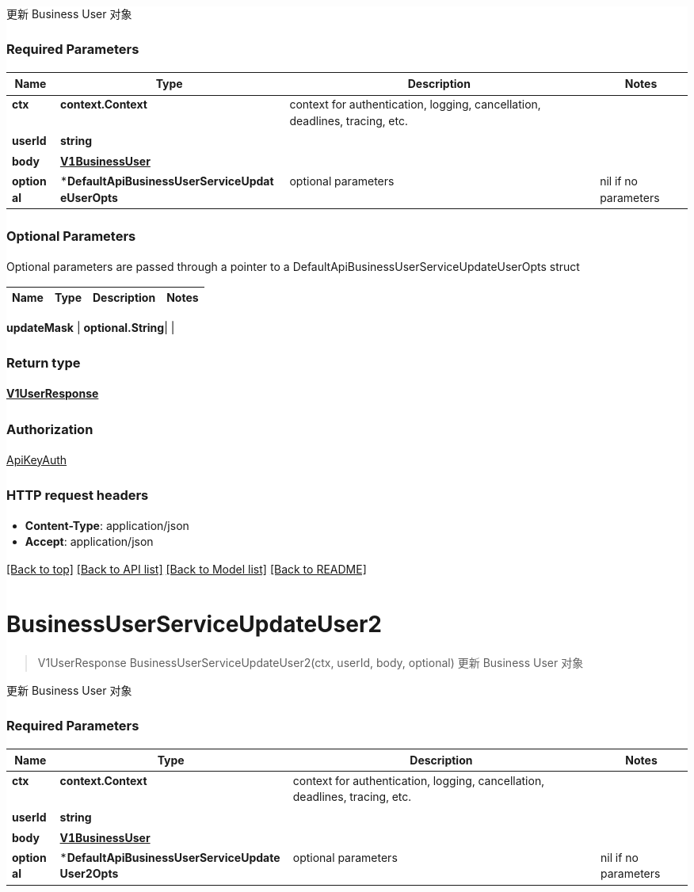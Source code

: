 更新 Business User 对象

### Required Parameters

Name | Type | Description  | Notes
------------- | ------------- | ------------- | -------------
 **ctx** | **context.Context** | context for authentication, logging, cancellation, deadlines, tracing, etc.
  **userId** | **string**|  | 
  **body** | [**V1BusinessUser**](V1BusinessUser.md)|  | 
 **optional** | ***DefaultApiBusinessUserServiceUpdateUserOpts** | optional parameters | nil if no parameters

### Optional Parameters
Optional parameters are passed through a pointer to a DefaultApiBusinessUserServiceUpdateUserOpts struct

Name | Type | Description  | Notes
------------- | ------------- | ------------- | -------------


 **updateMask** | **optional.String**|  | 

### Return type

[**V1UserResponse**](v1UserResponse.md)

### Authorization

[ApiKeyAuth](../README.md#ApiKeyAuth)

### HTTP request headers

 - **Content-Type**: application/json
 - **Accept**: application/json

[[Back to top]](#) [[Back to API list]](../README.md#documentation-for-api-endpoints) [[Back to Model list]](../README.md#documentation-for-models) [[Back to README]](../README.md)

# **BusinessUserServiceUpdateUser2**
> V1UserResponse BusinessUserServiceUpdateUser2(ctx, userId, body, optional)
更新 Business User 对象

更新 Business User 对象

### Required Parameters

Name | Type | Description  | Notes
------------- | ------------- | ------------- | -------------
 **ctx** | **context.Context** | context for authentication, logging, cancellation, deadlines, tracing, etc.
  **userId** | **string**|  | 
  **body** | [**V1BusinessUser**](V1BusinessUser.md)|  | 
 **optional** | ***DefaultApiBusinessUserServiceUpdateUser2Opts** | optional parameters | nil if no parameters
